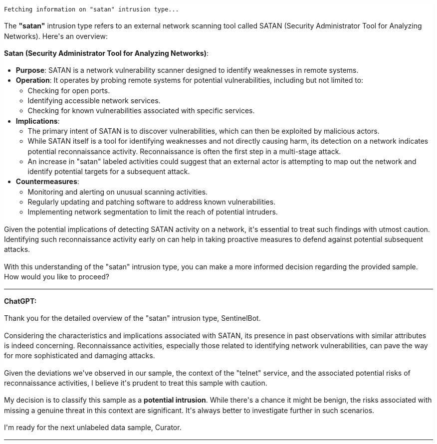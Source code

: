 ```
Fetching information on "satan" intrusion type...
```

The **"satan"** intrusion type refers to an external network scanning tool called SATAN (Security Administrator Tool for Analyzing Networks). Here's an overview:

**Satan (Security Administrator Tool for Analyzing Networks)**:
- **Purpose**: SATAN is a network vulnerability scanner designed to identify weaknesses in remote systems.
- **Operation**: It operates by probing remote systems for potential vulnerabilities, including but not limited to:
  - Checking for open ports.
  - Identifying accessible network services.
  - Checking for known vulnerabilities associated with specific services.
- **Implications**:
  - The primary intent of SATAN is to discover vulnerabilities, which can then be exploited by malicious actors.
  - While SATAN itself is a tool for identifying weaknesses and not directly causing harm, its detection on a network indicates potential reconnaissance activity. Reconnaissance is often the first step in a multi-stage attack.
  - An increase in "satan" labeled activities could suggest that an external actor is attempting to map out the network and identify potential targets for a subsequent attack.
- **Countermeasures**:
  - Monitoring and alerting on unusual scanning activities.
  - Regularly updating and patching software to address known vulnerabilities.
  - Implementing network segmentation to limit the reach of potential intruders.

Given the potential implications of detecting SATAN activity on a network, it's essential to treat such findings with utmost caution. Identifying such reconnaissance activity early on can help in taking proactive measures to defend against potential subsequent attacks.

With this understanding of the "satan" intrusion type, you can make a more informed decision regarding the provided sample. How would you like to proceed?

------------------

**ChatGPT:**

Thank you for the detailed overview of the "satan" intrusion type, SentinelBot.

Considering the characteristics and implications associated with SATAN, its presence in past observations with similar attributes is indeed concerning. Reconnaissance activities, especially those related to identifying network vulnerabilities, can pave the way for more sophisticated and damaging attacks.

Given the deviations we've observed in our sample, the context of the "telnet" service, and the associated potential risks of reconnaissance activities, I believe it's prudent to treat this sample with caution.

My decision is to classify this sample as a **potential intrusion**. While there's a chance it might be benign, the risks associated with missing a genuine threat in this context are significant. It's always better to investigate further in such scenarios.

I'm ready for the next unlabeled data sample, Curator.



------------------

